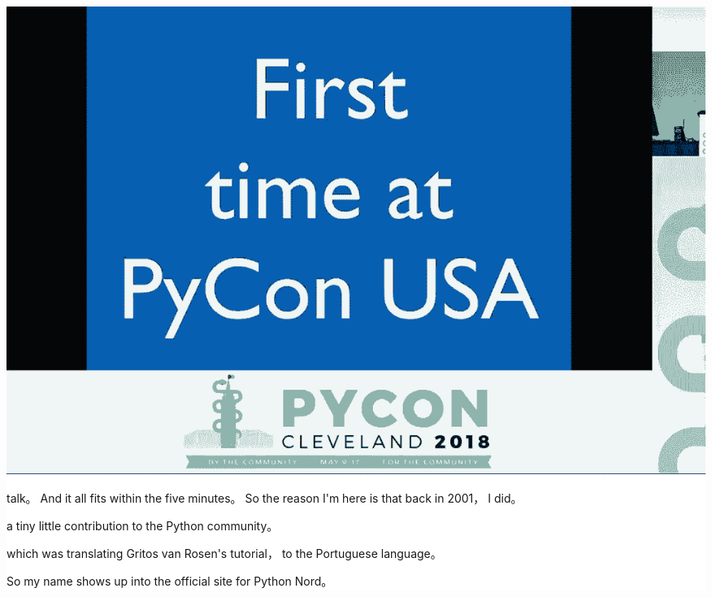 ![](img/9392e6b2598962973578a7f6a6fb6956_78.png)

 talk。 And it all fits within the five minutes。 So the reason I'm here is that back in 2001， I did。

 a tiny little contribution to the Python community。

 which was translating Gritos van Rosen's tutorial， to the Portuguese language。

 So my name shows up into the official site for Python Nord。



